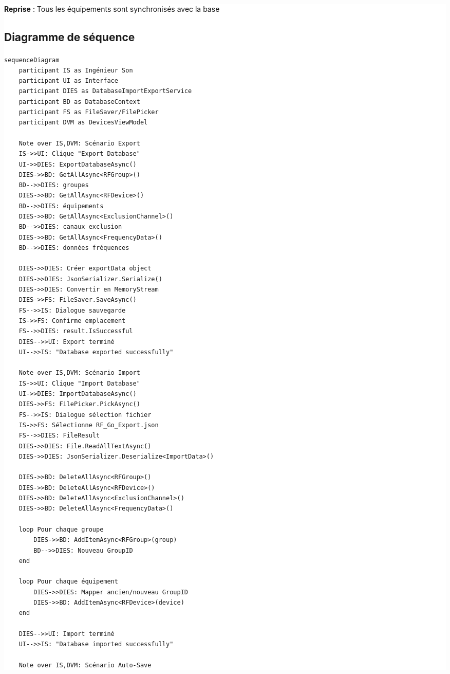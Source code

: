 **Reprise** : Tous les équipements sont synchronisés avec la base

## Diagramme de séquence

```mermaid
sequenceDiagram
    participant IS as Ingénieur Son
    participant UI as Interface
    participant DIES as DatabaseImportExportService
    participant BD as DatabaseContext
    participant FS as FileSaver/FilePicker
    participant DVM as DevicesViewModel

    Note over IS,DVM: Scénario Export
    IS->>UI: Clique "Export Database"
    UI->>DIES: ExportDatabaseAsync()
    DIES->>BD: GetAllAsync<RFGroup>()
    BD-->>DIES: groupes
    DIES->>BD: GetAllAsync<RFDevice>()
    BD-->>DIES: équipements
    DIES->>BD: GetAllAsync<ExclusionChannel>()
    BD-->>DIES: canaux exclusion
    DIES->>BD: GetAllAsync<FrequencyData>()
    BD-->>DIES: données fréquences
    
    DIES->>DIES: Créer exportData object
    DIES->>DIES: JsonSerializer.Serialize()
    DIES->>DIES: Convertir en MemoryStream
    DIES->>FS: FileSaver.SaveAsync()
    FS-->>IS: Dialogue sauvegarde
    IS->>FS: Confirme emplacement
    FS-->>DIES: result.IsSuccessful
    DIES-->>UI: Export terminé
    UI-->>IS: "Database exported successfully"

    Note over IS,DVM: Scénario Import
    IS->>UI: Clique "Import Database"
    UI->>DIES: ImportDatabaseAsync()
    DIES->>FS: FilePicker.PickAsync()
    FS-->>IS: Dialogue sélection fichier
    IS->>FS: Sélectionne RF_Go_Export.json
    FS-->>DIES: FileResult
    DIES->>DIES: File.ReadAllTextAsync()
    DIES->>DIES: JsonSerializer.Deserialize<ImportData>()
    
    DIES->>BD: DeleteAllAsync<RFGroup>()
    DIES->>BD: DeleteAllAsync<RFDevice>()
    DIES->>BD: DeleteAllAsync<ExclusionChannel>()
    DIES->>BD: DeleteAllAsync<FrequencyData>()
    
    loop Pour chaque groupe
        DIES->>BD: AddItemAsync<RFGroup>(group)
        BD-->>DIES: Nouveau GroupID
    end
    
    loop Pour chaque équipement
        DIES->>DIES: Mapper ancien/nouveau GroupID
        DIES->>BD: AddItemAsync<RFDevice>(device)
    end
    
    DIES-->>UI: Import terminé
    UI-->>IS: "Database imported successfully"

    Note over IS,DVM: Scénario Auto-Save
```